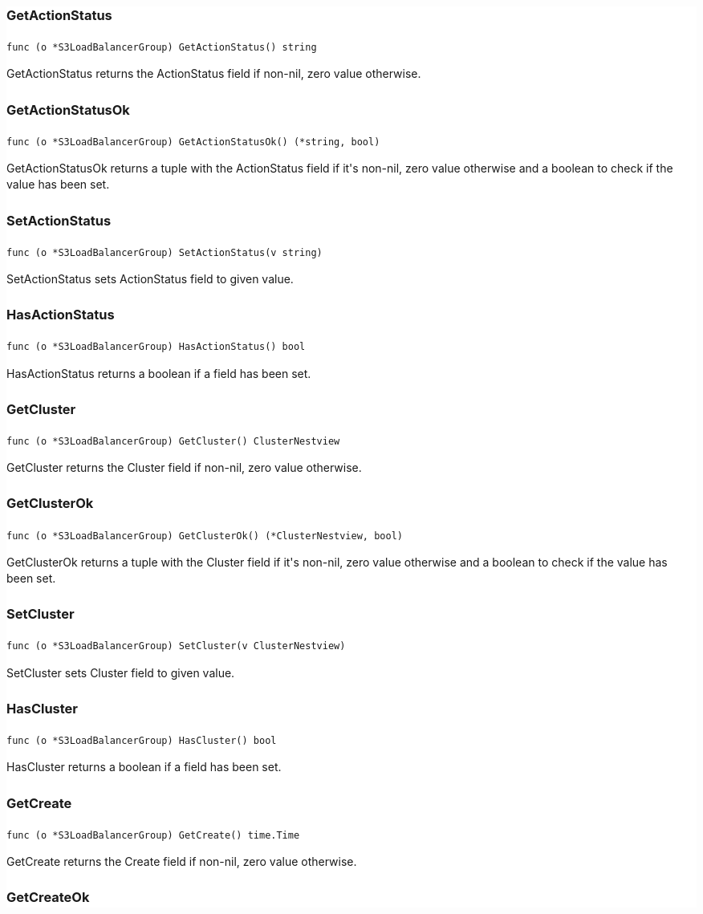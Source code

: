 ### GetActionStatus

`func (o *S3LoadBalancerGroup) GetActionStatus() string`

GetActionStatus returns the ActionStatus field if non-nil, zero value otherwise.

### GetActionStatusOk

`func (o *S3LoadBalancerGroup) GetActionStatusOk() (*string, bool)`

GetActionStatusOk returns a tuple with the ActionStatus field if it's non-nil, zero value otherwise
and a boolean to check if the value has been set.

### SetActionStatus

`func (o *S3LoadBalancerGroup) SetActionStatus(v string)`

SetActionStatus sets ActionStatus field to given value.

### HasActionStatus

`func (o *S3LoadBalancerGroup) HasActionStatus() bool`

HasActionStatus returns a boolean if a field has been set.

### GetCluster

`func (o *S3LoadBalancerGroup) GetCluster() ClusterNestview`

GetCluster returns the Cluster field if non-nil, zero value otherwise.

### GetClusterOk

`func (o *S3LoadBalancerGroup) GetClusterOk() (*ClusterNestview, bool)`

GetClusterOk returns a tuple with the Cluster field if it's non-nil, zero value otherwise
and a boolean to check if the value has been set.

### SetCluster

`func (o *S3LoadBalancerGroup) SetCluster(v ClusterNestview)`

SetCluster sets Cluster field to given value.

### HasCluster

`func (o *S3LoadBalancerGroup) HasCluster() bool`

HasCluster returns a boolean if a field has been set.

### GetCreate

`func (o *S3LoadBalancerGroup) GetCreate() time.Time`

GetCreate returns the Create field if non-nil, zero value otherwise.

### GetCreateOk
